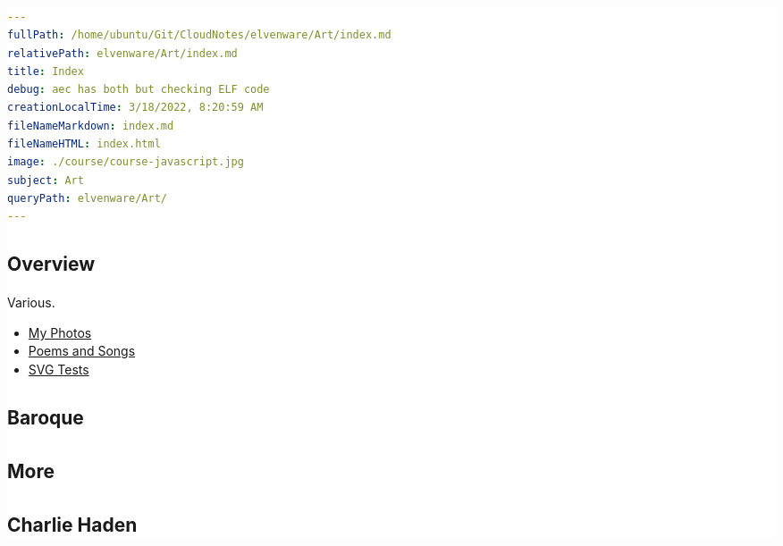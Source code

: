 ```yaml
---
fullPath: /home/ubuntu/Git/CloudNotes/elvenware/Art/index.md
relativePath: elvenware/Art/index.md
title: Index
debug: aec has both but checking ELF code
creationLocalTime: 3/18/2022, 8:20:59 AM
fileNameMarkdown: index.md
fileNameHTML: index.html
image: ./course/course-javascript.jpg
subject: Art
queryPath: elvenware/Art/
---
```





## Overview

Various.

- [My Photos](photos/index.html)
- [Poems and Songs](poems/index.html)
- [SVG Tests](photos/svg/index.html)

## Baroque

<iframe src="https://open.spotify.com/embed/user/1251072707/playlist/0a0BvANDpdR0a6YPbK1RXg" width="300" height="380" frameborder="0" allowtransparency="true" allow="encrypted-media"></iframe>

<iframe src="https://open.spotify.com/embed/user/1251072707/playlist/03CcUXrvBGIwsMXGKI1ifg" width="300" height="380" frameborder="0" allowtransparency="true" allow="encrypted-media"></iframe>

## More

<iframe src="https://open.spotify.com/embed/user/1251072707/playlist/3XysKiFxNOOc15vriw8MSb" width="300" height="380" frameborder="0" allowtransparency="true" allow="encrypted-media"></iframe>

<iframe
  src="https://open.spotify.com/embed/user/1251072707/playlist/4xdiaVy1Xn9G6WGDRjUueh"
  width="300"
  height="380"
  frameborder="0"
  allowtransparency="true"
  allow="encrypted-media">
</iframe>



## Charlie Haden

<div>
